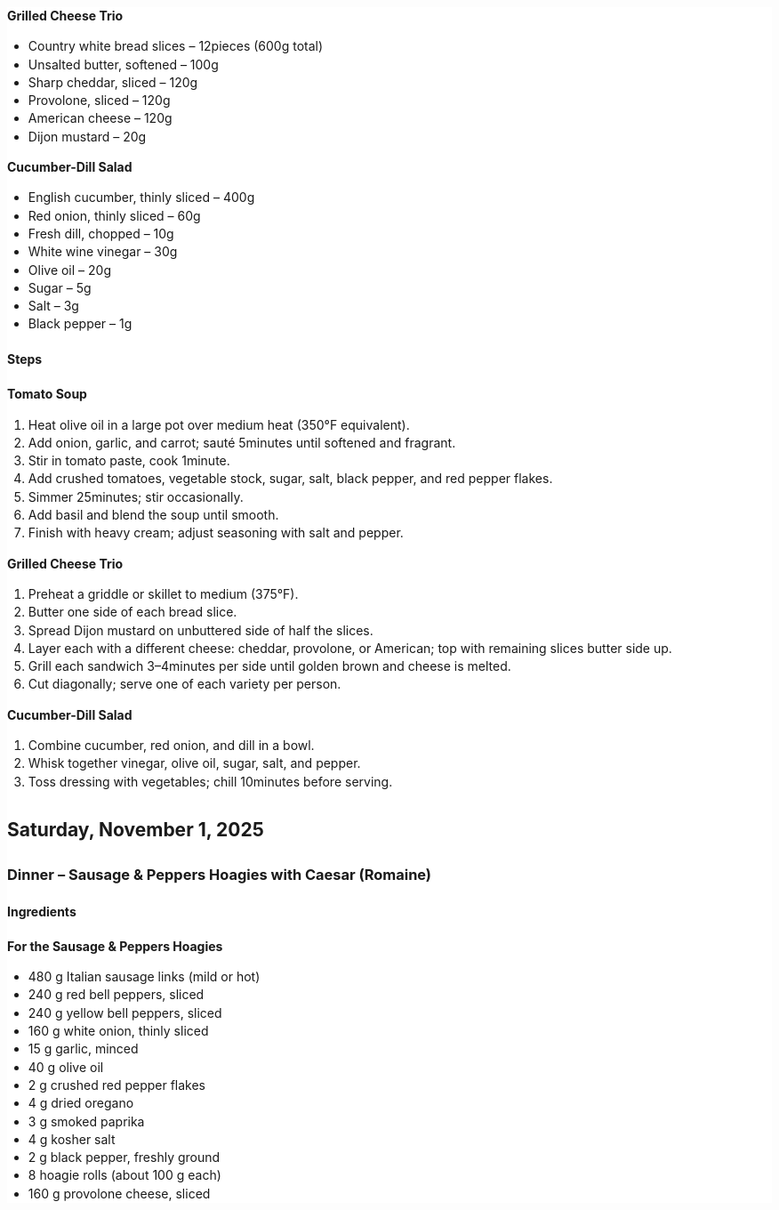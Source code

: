 **Grilled Cheese Trio**
- Country white bread slices – 12pieces (600g total)
- Unsalted butter, softened – 100g
- Sharp cheddar, sliced – 120g
- Provolone, sliced – 120g
- American cheese – 120g
- Dijon mustard – 20g

**Cucumber-Dill Salad**
- English cucumber, thinly sliced – 400g
- Red onion, thinly sliced – 60g
- Fresh dill, chopped – 10g
- White wine vinegar – 30g
- Olive oil – 20g
- Sugar – 5g
- Salt – 3g
- Black pepper – 1g

#### Steps

**Tomato Soup**
1. Heat olive oil in a large pot over medium heat (350°F equivalent).
2. Add onion, garlic, and carrot; sauté 5minutes until softened and fragrant.
3. Stir in tomato paste, cook 1minute.
4. Add crushed tomatoes, vegetable stock, sugar, salt, black pepper, and red pepper flakes.
5. Simmer 25minutes; stir occasionally.
6. Add basil and blend the soup until smooth.
7. Finish with heavy cream; adjust seasoning with salt and pepper.

**Grilled Cheese Trio**
1. Preheat a griddle or skillet to medium (375°F).
2. Butter one side of each bread slice.
3. Spread Dijon mustard on unbuttered side of half the slices.
4. Layer each with a different cheese: cheddar, provolone, or American; top with remaining slices butter side up.
5. Grill each sandwich 3–4minutes per side until golden brown and cheese is melted.
6. Cut diagonally; serve one of each variety per person.

**Cucumber-Dill Salad**
1. Combine cucumber, red onion, and dill in a bowl.
2. Whisk together vinegar, olive oil, sugar, salt, and pepper.
3. Toss dressing with vegetables; chill 10minutes before serving.

## Saturday, November 1, 2025

### Dinner – Sausage & Peppers Hoagies with Caesar (Romaine)

#### Ingredients

**For the Sausage & Peppers Hoagies**
- 480 g Italian sausage links (mild or hot)
- 240 g red bell peppers, sliced
- 240 g yellow bell peppers, sliced
- 160 g white onion, thinly sliced
- 15 g garlic, minced
- 40 g olive oil
- 2 g crushed red pepper flakes
- 4 g dried oregano
- 3 g smoked paprika
- 4 g kosher salt
- 2 g black pepper, freshly ground
- 8 hoagie rolls (about 100 g each)
- 160 g provolone cheese, sliced
